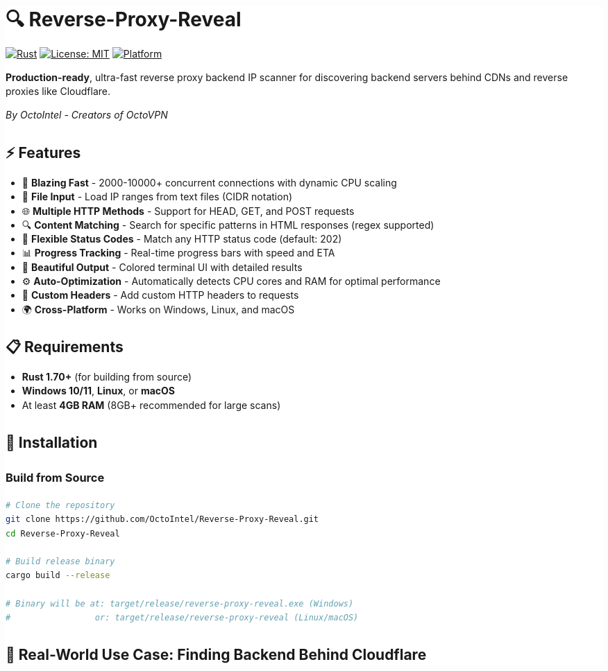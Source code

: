 # 🔍 Reverse-Proxy-Reveal

[![Rust](https://img.shields.io/badge/rust-1.70+-orange.svg)](https://www.rust-lang.org/)
[![License: MIT](https://img.shields.io/badge/License-MIT-yellow.svg)](https://opensource.org/licenses/MIT)
[![Platform](https://img.shields.io/badge/platform-Windows%20%7C%20Linux%20%7C%20macOS-blue)](https://github.com/OctoIntel/Reverse-Proxy-Reveal)

**Production-ready**, ultra-fast reverse proxy backend IP scanner for discovering backend servers behind CDNs and reverse proxies like Cloudflare.

*By OctoIntel - Creators of OctoVPN*

## ⚡ Features

- 🚀 **Blazing Fast** - 2000-10000+ concurrent connections with dynamic CPU scaling
- 📁 **File Input** - Load IP ranges from text files (CIDR notation)
- 🌐 **Multiple HTTP Methods** - Support for HEAD, GET, and POST requests
- 🔍 **Content Matching** - Search for specific patterns in HTML responses (regex supported)
- 🎯 **Flexible Status Codes** - Match any HTTP status code (default: 202)
- 📊 **Progress Tracking** - Real-time progress bars with speed and ETA
- 🎨 **Beautiful Output** - Colored terminal UI with detailed results
- ⚙️ **Auto-Optimization** - Automatically detects CPU cores and RAM for optimal performance
- 🔧 **Custom Headers** - Add custom HTTP headers to requests
- 🌍 **Cross-Platform** - Works on Windows, Linux, and macOS

## 📋 Requirements

- **Rust 1.70+** (for building from source)
- **Windows 10/11**, **Linux**, or **macOS**
- At least **4GB RAM** (8GB+ recommended for large scans)

## 🔧 Installation

### Build from Source

```bash
# Clone the repository
git clone https://github.com/OctoIntel/Reverse-Proxy-Reveal.git
cd Reverse-Proxy-Reveal

# Build release binary
cargo build --release

# Binary will be at: target/release/reverse-proxy-reveal.exe (Windows)
#                 or: target/release/reverse-proxy-reveal (Linux/macOS)
```

## 🎯 Real-World Use Case: Finding Backend Behind Cloudflare
